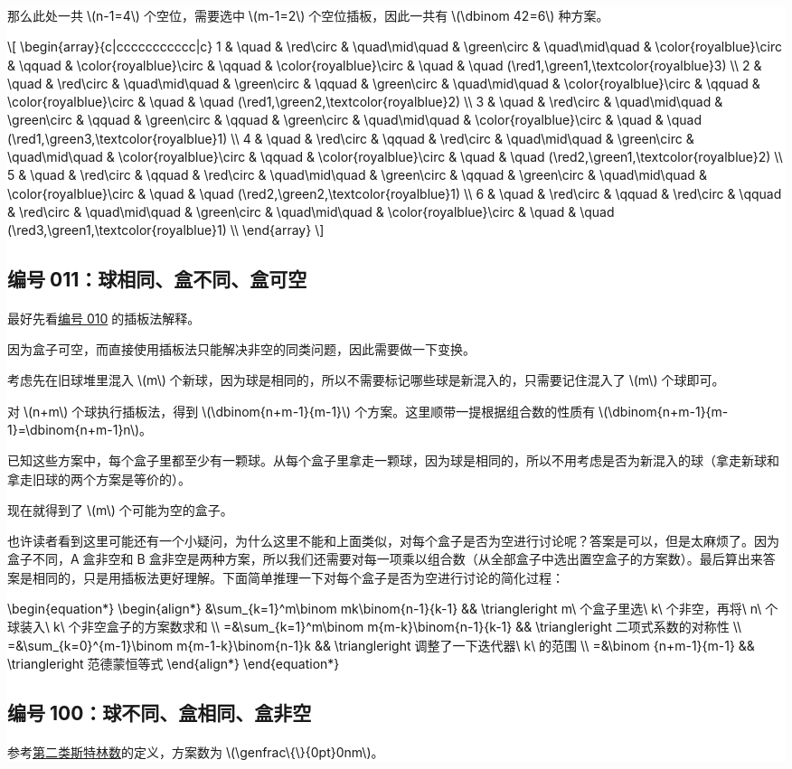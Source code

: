 那么此处一共 \\(n-1=4\\) 个空位，需要选中 \\(m-1=2\\) 个空位插板，因此一共有 \\(\dbinom 42=6\\) 种方案。

\\[
\begin{array}{c|ccccccccccc|c}
    1 & \quad & \red\circ & \quad\mid\quad & \green\circ & \quad\mid\quad & \color{royalblue}\circ & \qquad & \color{royalblue}\circ & \qquad & \color{royalblue}\circ & \quad & \quad (\red1,\green1,\textcolor{royalblue}3) \\\\
    2 & \quad & \red\circ & \quad\mid\quad & \green\circ & \qquad & \green\circ & \quad\mid\quad & \color{royalblue}\circ & \qquad & \color{royalblue}\circ & \quad & \quad (\red1,\green2,\textcolor{royalblue}2) \\\\
    3 & \quad & \red\circ & \quad\mid\quad & \green\circ & \qquad & \green\circ & \qquad & \green\circ & \quad\mid\quad & \color{royalblue}\circ & \quad & \quad (\red1,\green3,\textcolor{royalblue}1) \\\\
    4 & \quad & \red\circ & \qquad & \red\circ & \quad\mid\quad & \green\circ & \quad\mid\quad & \color{royalblue}\circ & \qquad & \color{royalblue}\circ & \quad & \quad (\red2,\green1,\textcolor{royalblue}2) \\\\
    5 & \quad & \red\circ & \qquad & \red\circ & \quad\mid\quad & \green\circ & \qquad & \green\circ & \quad\mid\quad & \color{royalblue}\circ & \quad & \quad (\red2,\green2,\textcolor{royalblue}1) \\\\
    6 & \quad & \red\circ & \qquad & \red\circ & \qquad & \red\circ & \quad\mid\quad & \green\circ & \quad\mid\quad & \color{royalblue}\circ & \quad & \quad (\red3,\green1,\textcolor{royalblue}1) \\\\
\end{array}
\\]

## 编号 011：球相同、盒不同、盒可空

最好先看[编号 010](#编号-010球相同盒不同盒非空) 的插板法解释。

因为盒子可空，而直接使用插板法只能解决非空的同类问题，因此需要做一下变换。

考虑先在旧球堆里混入 \\(m\\) 个新球，因为球是相同的，所以不需要标记哪些球是新混入的，只需要记住混入了 \\(m\\) 个球即可。

对 \\(n+m\\) 个球执行插板法，得到 \\(\dbinom{n+m-1}{m-1}\\) 个方案。这里顺带一提根据组合数的性质有 \\(\dbinom{n+m-1}{m-1}=\dbinom{n+m-1}n\\)。

已知这些方案中，每个盒子里都至少有一颗球。从每个盒子里拿走一颗球，因为球是相同的，所以不用考虑是否为新混入的球（拿走新球和拿走旧球的两个方案是等价的）。

现在就得到了 \\(m\\) 个可能为空的盒子。

也许读者看到这里可能还有一个小疑问，为什么这里不能和上面类似，对每个盒子是否为空进行讨论呢？答案是可以，但是太麻烦了。因为盒子不同，A 盒非空和 B 盒非空是两种方案，所以我们还需要对每一项乘以组合数（从全部盒子中选出置空盒子的方案数）。最后算出来答案是相同的，只是用插板法更好理解。下面简单推理一下对每个盒子是否为空进行讨论的简化过程：

\begin{equation*}
    \begin{align*}
        &\sum_{k=1}^m\binom mk\binom{n-1}{k-1} && \triangleright m\ 个盒子里选\ k\ 个非空，再将\ n\ 个球装入\ k\ 个非空盒子的方案数求和 \\\\
        =&\sum_{k=1}^m\binom m{m-k}\binom{n-1}{k-1} && \triangleright 二项式系数的对称性 \\\\
        =&\sum_{k=0}^{m-1}\binom m{m-1-k}\binom{n-1}k && \triangleright 调整了一下迭代器\ k\ 的范围 \\\\
        =&\binom {n+m-1}{m-1} && \triangleright 范德蒙恒等式
    \end{align*}
\end{equation*}

## 编号 100：球不同、盒相同、盒非空

参考[第二类斯特林数](#第二类斯特林数)的定义，方案数为 \\(\genfrac\\{\\}{0pt}0nm\\)。
